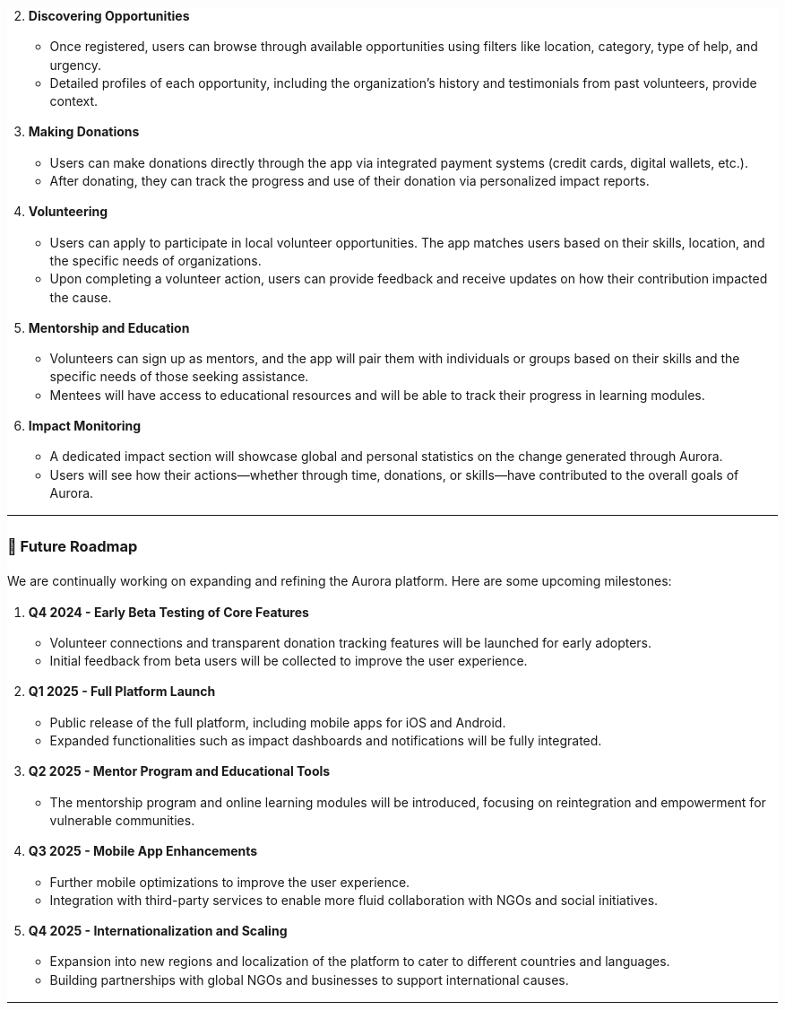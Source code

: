 2. **Discovering Opportunities**
   - Once registered, users can browse through available opportunities using filters like location, category, type of help, and urgency.
   - Detailed profiles of each opportunity, including the organization’s history and testimonials from past volunteers, provide context.

3. **Making Donations**
   - Users can make donations directly through the app via integrated payment systems (credit cards, digital wallets, etc.).
   - After donating, they can track the progress and use of their donation via personalized impact reports.

4. **Volunteering**
   - Users can apply to participate in local volunteer opportunities. The app matches users based on their skills, location, and the specific needs of organizations.
   - Upon completing a volunteer action, users can provide feedback and receive updates on how their contribution impacted the cause.

5. **Mentorship and Education**
   - Volunteers can sign up as mentors, and the app will pair them with individuals or groups based on their skills and the specific needs of those seeking assistance.
   - Mentees will have access to educational resources and will be able to track their progress in learning modules.

6. **Impact Monitoring**
   - A dedicated impact section will showcase global and personal statistics on the change generated through Aurora.
   - Users will see how their actions—whether through time, donations, or skills—have contributed to the overall goals of Aurora.

---

### 📅 Future Roadmap

We are continually working on expanding and refining the Aurora platform. Here are some upcoming milestones:

1. **Q4 2024 - Early Beta Testing of Core Features**
   - Volunteer connections and transparent donation tracking features will be launched for early adopters.
   - Initial feedback from beta users will be collected to improve the user experience.

2. **Q1 2025 - Full Platform Launch**
   - Public release of the full platform, including mobile apps for iOS and Android.
   - Expanded functionalities such as impact dashboards and notifications will be fully integrated.

3. **Q2 2025 - Mentor Program and Educational Tools**
   - The mentorship program and online learning modules will be introduced, focusing on reintegration and empowerment for vulnerable communities.

4. **Q3 2025 - Mobile App Enhancements**
   - Further mobile optimizations to improve the user experience.
   - Integration with third-party services to enable more fluid collaboration with NGOs and social initiatives.

5. **Q4 2025 - Internationalization and Scaling**
   - Expansion into new regions and localization of the platform to cater to different countries and languages.
   - Building partnerships with global NGOs and businesses to support international causes.

---